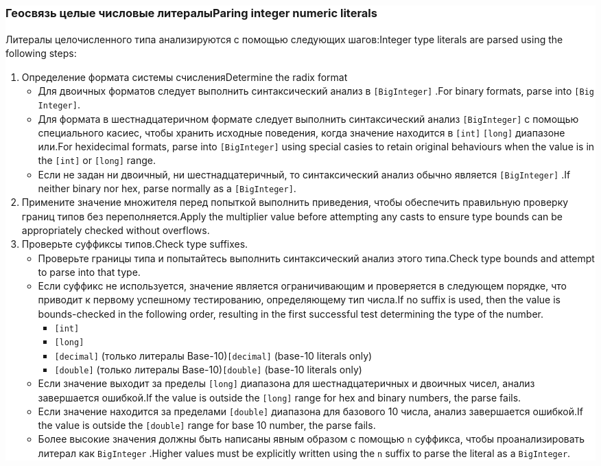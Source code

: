 ### <a name="paring-integer-numeric-literals"></a><span data-ttu-id="b75e6-341">Геосвязь целые числовые литералы</span><span class="sxs-lookup"><span data-stu-id="b75e6-341">Paring integer numeric literals</span></span>

<span data-ttu-id="b75e6-342">Литералы целочисленного типа анализируются с помощью следующих шагов:</span><span class="sxs-lookup"><span data-stu-id="b75e6-342">Integer type literals are parsed using the following steps:</span></span>

1. <span data-ttu-id="b75e6-343">Определение формата системы счисления</span><span class="sxs-lookup"><span data-stu-id="b75e6-343">Determine the radix format</span></span>
   - <span data-ttu-id="b75e6-344">Для двоичных форматов следует выполнить синтаксический анализ в `[BigInteger]` .</span><span class="sxs-lookup"><span data-stu-id="b75e6-344">For binary formats, parse into `[BigInteger]`.</span></span>
   - <span data-ttu-id="b75e6-345">Для формата в шестнадцатеричном формате следует выполнить синтаксический анализ `[BigInteger]` с помощью специального касиес, чтобы хранить исходные поведения, когда значение находится в `[int]` `[long]` диапазоне или.</span><span class="sxs-lookup"><span data-stu-id="b75e6-345">For hexidecimal formats, parse into `[BigInteger]` using special casies to retain original behaviours when the value is in the `[int]` or `[long]` range.</span></span>
   - <span data-ttu-id="b75e6-346">Если не задан ни двоичный, ни шестнадцатеричный, то синтаксический анализ обычно является `[BigInteger]` .</span><span class="sxs-lookup"><span data-stu-id="b75e6-346">If neither binary nor hex, parse normally as a `[BigInteger]`.</span></span>
2. <span data-ttu-id="b75e6-347">Примените значение множителя перед попыткой выполнить приведения, чтобы обеспечить правильную проверку границ типов без переполняется.</span><span class="sxs-lookup"><span data-stu-id="b75e6-347">Apply the multiplier value before attempting any casts to ensure type bounds can be appropriately checked without overflows.</span></span>
3. <span data-ttu-id="b75e6-348">Проверьте суффиксы типов.</span><span class="sxs-lookup"><span data-stu-id="b75e6-348">Check type suffixes.</span></span>
   - <span data-ttu-id="b75e6-349">Проверьте границы типа и попытайтесь выполнить синтаксический анализ этого типа.</span><span class="sxs-lookup"><span data-stu-id="b75e6-349">Check type bounds and attempt to parse into that type.</span></span>
   - <span data-ttu-id="b75e6-350">Если суффикс не используется, значение является ограничивающим и проверяется в следующем порядке, что приводит к первому успешному тестированию, определяющему тип числа.</span><span class="sxs-lookup"><span data-stu-id="b75e6-350">If no suffix is used, then the value is bounds-checked in the following order, resulting in the first successful test determining the type of the number.</span></span>
     - `[int]`
     - `[long]`
     - <span data-ttu-id="b75e6-351">`[decimal]` (только литералы Base-10)</span><span class="sxs-lookup"><span data-stu-id="b75e6-351">`[decimal]` (base-10 literals only)</span></span>
     - <span data-ttu-id="b75e6-352">`[double]` (только литералы Base-10)</span><span class="sxs-lookup"><span data-stu-id="b75e6-352">`[double]` (base-10 literals only)</span></span>
   - <span data-ttu-id="b75e6-353">Если значение выходит за пределы `[long]` диапазона для шестнадцатеричных и двоичных чисел, анализ завершается ошибкой.</span><span class="sxs-lookup"><span data-stu-id="b75e6-353">If the value is outside the `[long]` range for hex and binary numbers, the parse fails.</span></span>
   - <span data-ttu-id="b75e6-354">Если значение находится за пределами `[double]` диапазона для базового 10 числа, анализ завершается ошибкой.</span><span class="sxs-lookup"><span data-stu-id="b75e6-354">If the value is outside the `[double]` range for base 10 number, the parse fails.</span></span>
   - <span data-ttu-id="b75e6-355">Более высокие значения должны быть написаны явным образом с помощью `n` суффикса, чтобы проанализировать литерал как `BigInteger` .</span><span class="sxs-lookup"><span data-stu-id="b75e6-355">Higher values must be explicitly written using the `n` suffix to parse the literal as a `BigInteger`.</span></span>


[bigint]: /dotnet/api/system.numerics.biginteger